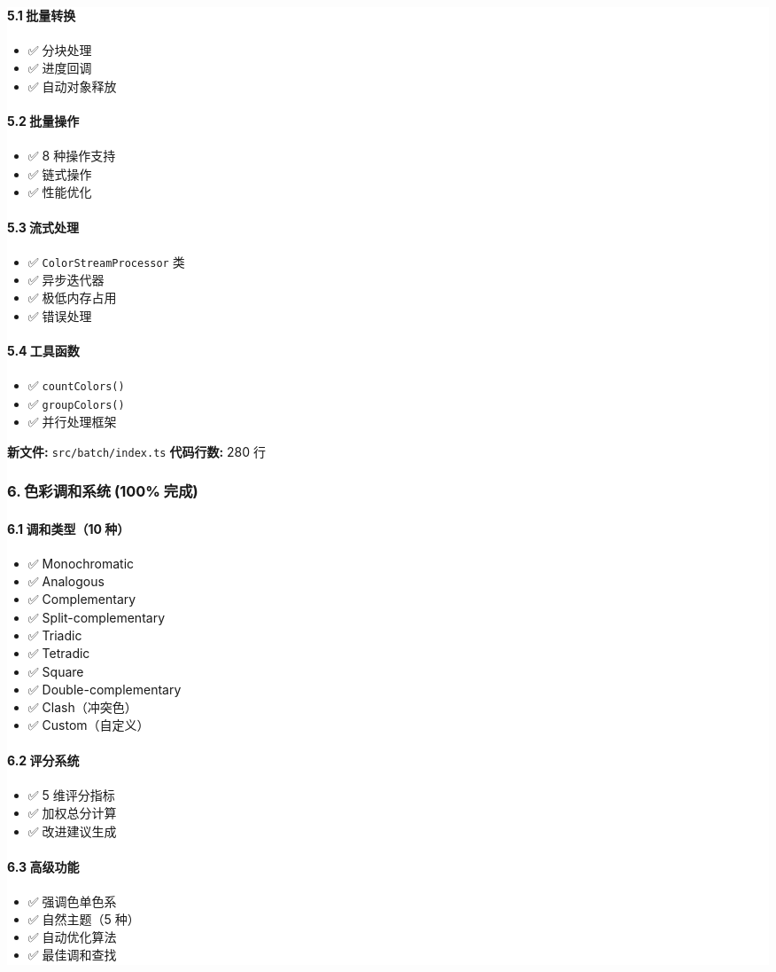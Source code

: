 #### 5.1 批量转换

- ✅ 分块处理
- ✅ 进度回调
- ✅ 自动对象释放

#### 5.2 批量操作

- ✅ 8 种操作支持
- ✅ 链式操作
- ✅ 性能优化

#### 5.3 流式处理

- ✅ `ColorStreamProcessor` 类
- ✅ 异步迭代器
- ✅ 极低内存占用
- ✅ 错误处理

#### 5.4 工具函数

- ✅ `countColors()`
- ✅ `groupColors()`
- ✅ 并行处理框架

**新文件:** `src/batch/index.ts`
**代码行数:** 280 行

### 6. 色彩调和系统 (100% 完成)

#### 6.1 调和类型（10 种）

- ✅ Monochromatic
- ✅ Analogous
- ✅ Complementary
- ✅ Split-complementary
- ✅ Triadic
- ✅ Tetradic
- ✅ Square
- ✅ Double-complementary
- ✅ Clash（冲突色）
- ✅ Custom（自定义）

#### 6.2 评分系统

- ✅ 5 维评分指标
- ✅ 加权总分计算
- ✅ 改进建议生成

#### 6.3 高级功能

- ✅ 强调色单色系
- ✅ 自然主题（5 种）
- ✅ 自动优化算法
- ✅ 最佳调和查找
